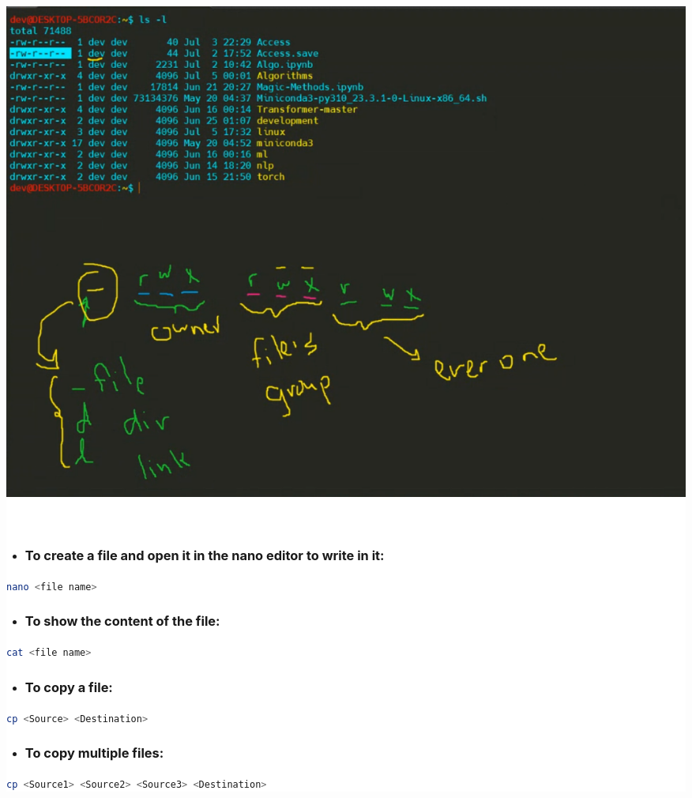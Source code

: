![1](./1.png) 


<br />


- ### To create a file and open it in the nano editor to write in it:
```bash
nano <file name>
```

- ### To show the content of the file:
```bash
cat <file name> 
```

- ### To copy a file:
```bash
cp <Source> <Destination>
```

- ### To copy multiple files:
```bash
cp <Source1> <Source2> <Source3> <Destination>
```
